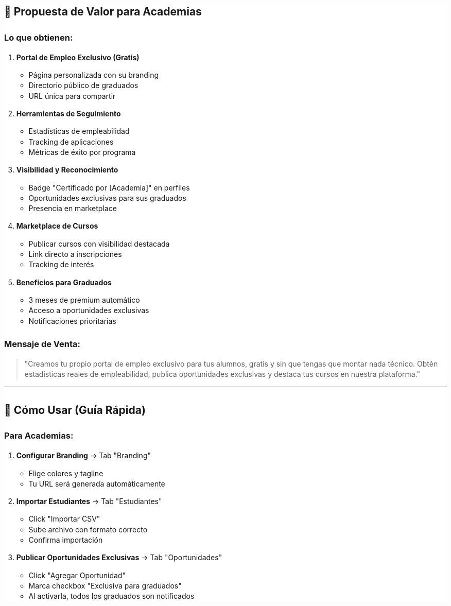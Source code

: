 
## 🎁 Propuesta de Valor para Academias

### Lo que obtienen:

1. **Portal de Empleo Exclusivo (Gratis)**
   - Página personalizada con su branding
   - Directorio público de graduados
   - URL única para compartir

2. **Herramientas de Seguimiento**
   - Estadísticas de empleabilidad
   - Tracking de aplicaciones
   - Métricas de éxito por programa

3. **Visibilidad y Reconocimiento**
   - Badge "Certificado por [Academia]" en perfiles
   - Oportunidades exclusivas para sus graduados
   - Presencia en marketplace

4. **Marketplace de Cursos**
   - Publicar cursos con visibilidad destacada
   - Link directo a inscripciones
   - Tracking de interés

5. **Beneficios para Graduados**
   - 3 meses de premium automático
   - Acceso a oportunidades exclusivas
   - Notificaciones prioritarias

### Mensaje de Venta:

> "Creamos tu propio portal de empleo exclusivo para tus alumnos, gratis y sin que tengas que montar nada técnico. Obtén estadísticas reales de empleabilidad, publica oportunidades exclusivas y destaca tus cursos en nuestra plataforma."

---

## 🚀 Cómo Usar (Guía Rápida)

### Para Academias:

1. **Configurar Branding** → Tab "Branding"
   - Elige colores y tagline
   - Tu URL será generada automáticamente

2. **Importar Estudiantes** → Tab "Estudiantes"
   - Click "Importar CSV"
   - Sube archivo con formato correcto
   - Confirma importación

3. **Publicar Oportunidades Exclusivas** → Tab "Oportunidades"
   - Click "Agregar Oportunidad"
   - Marca checkbox "Exclusiva para graduados"
   - Al activarla, todos los graduados son notificados

